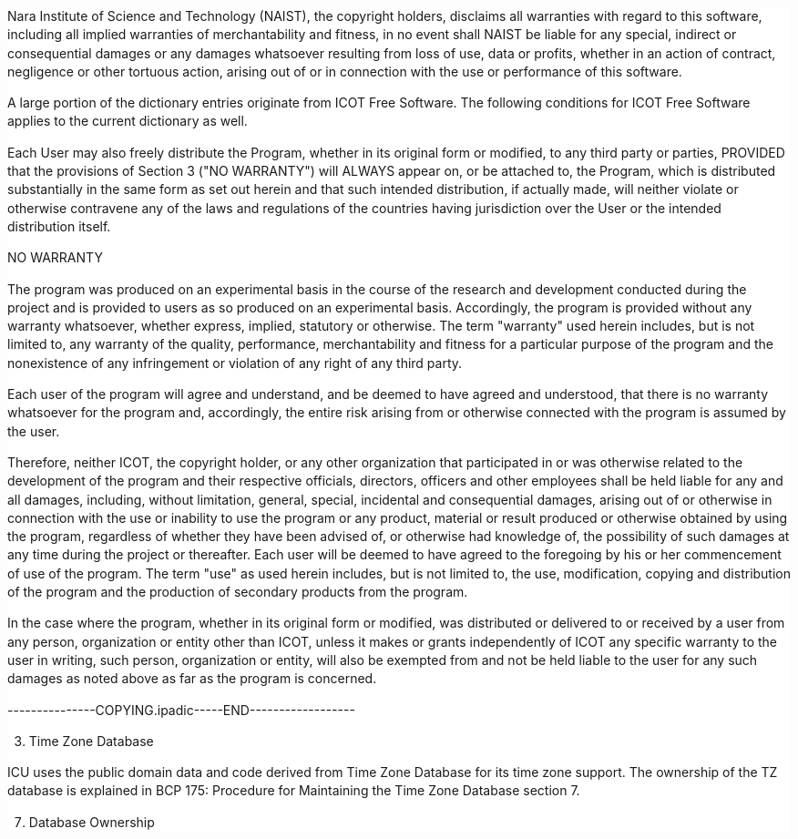 Nara Institute of Science and Technology (NAIST), the copyright holders, disclaims all warranties with regard to this software, including all implied warranties of merchantability and fitness, in no event shall NAIST be liable for any special, indirect or consequential damages or any damages whatsoever resulting from loss of use, data or profits, whether in an action of contract, negligence or other tortuous action, arising out of or in connection with the use or performance of this software.

                 

A large portion of the dictionary entries originate from ICOT Free Software.  The following conditions for ICOT Free Software applies to the current dictionary as well.

Each User may also freely distribute the Program, whether in its original form or modified, to any third party or parties, PROVIDED that the provisions of Section 3 ("NO WARRANTY") will ALWAYS appear on, or be attached to, the Program, which is distributed substantially in the same form as set out herein and that such intended distribution, if actually made, will neither violate or otherwise contravene any of the laws and regulations of the countries having jurisdiction over the User or the intended distribution itself.          

NO WARRANTY

The program was produced on an experimental basis in the course of the research and development conducted during the project and is provided to users as so produced on an experimental basis.  Accordingly, the program is provided without any warranty whatsoever, whether express, implied, statutory or otherwise.  The term "warranty" used herein includes, but is not limited to, any warranty of the quality, performance, merchantability and fitness for a particular purpose of the program and the nonexistence of any infringement or violation of any right of any third party.  

Each user of the program will agree and understand, and be deemed to have agreed and understood, that there is no warranty whatsoever for the program and, accordingly, the entire risk arising from or otherwise connected with the program is assumed by the user.     

Therefore, neither ICOT, the copyright holder, or any other organization that participated in or was otherwise related to the development of the program and their respective officials, directors, officers and other employees shall be held liable for any and all damages, including, without limitation, general, special, incidental and consequential damages, arising out of or otherwise in connection with the use or inability to use the program or any product, material or result produced or otherwise obtained by using the program, regardless of whether they have been advised of, or otherwise had knowledge of, the possibility of such damages at any time during the project or thereafter.  Each user will be deemed to have agreed to the foregoing by his or her commencement of use of the program.  The term "use" as used herein includes, but is not limited to, the use, modification, copying and distribution of the program and the production of secondary products from the program.  

In the case where the program, whether in its original form or modified, was distributed or delivered to or received by a user from any person, organization or entity other than ICOT, unless it makes or grants independently of ICOT any specific warranty to the user in writing, such person, organization or entity, will also be exempted from and not be held liable to the user for any such damages as noted above as far as the program is concerned.

---------------COPYING.ipadic-----END------------------

3. Time Zone Database

ICU uses the public domain data and code derived from Time Zone Database for its time zone support. The ownership of the TZ database is explained in BCP 175: Procedure for Maintaining the Time Zone Database section 7.

7.  Database Ownership
